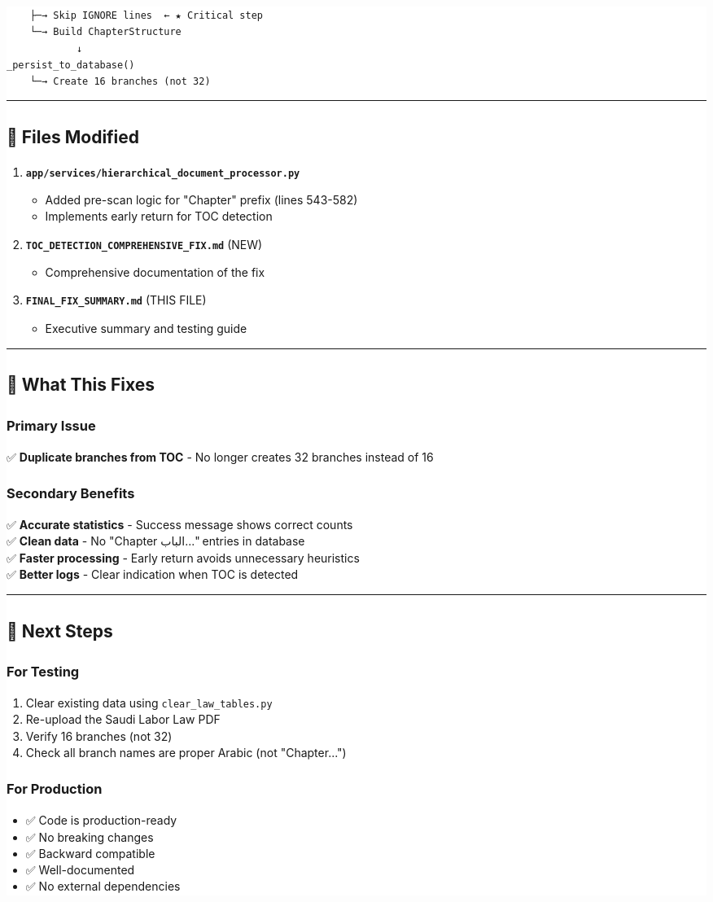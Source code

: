```
    ├─→ Skip IGNORE lines  ← ★ Critical step
    └─→ Build ChapterStructure
            ↓
_persist_to_database()
    └─→ Create 16 branches (not 32)
```

---

## 📁 Files Modified

1. **`app/services/hierarchical_document_processor.py`**
   - Added pre-scan logic for "Chapter" prefix (lines 543-582)
   - Implements early return for TOC detection

2. **`TOC_DETECTION_COMPREHENSIVE_FIX.md`** (NEW)
   - Comprehensive documentation of the fix

3. **`FINAL_FIX_SUMMARY.md`** (THIS FILE)
   - Executive summary and testing guide

---

## 🎯 What This Fixes

### Primary Issue
✅ **Duplicate branches from TOC** - No longer creates 32 branches instead of 16

### Secondary Benefits
✅ **Accurate statistics** - Success message shows correct counts  
✅ **Clean data** - No "Chapter ﺍﻟﺒﺎﺏ..." entries in database  
✅ **Faster processing** - Early return avoids unnecessary heuristics  
✅ **Better logs** - Clear indication when TOC is detected  

---

## 🚀 Next Steps

### For Testing
1. Clear existing data using `clear_law_tables.py`
2. Re-upload the Saudi Labor Law PDF
3. Verify 16 branches (not 32)
4. Check all branch names are proper Arabic (not "Chapter...")

### For Production
- ✅ Code is production-ready
- ✅ No breaking changes
- ✅ Backward compatible
- ✅ Well-documented
- ✅ No external dependencies

